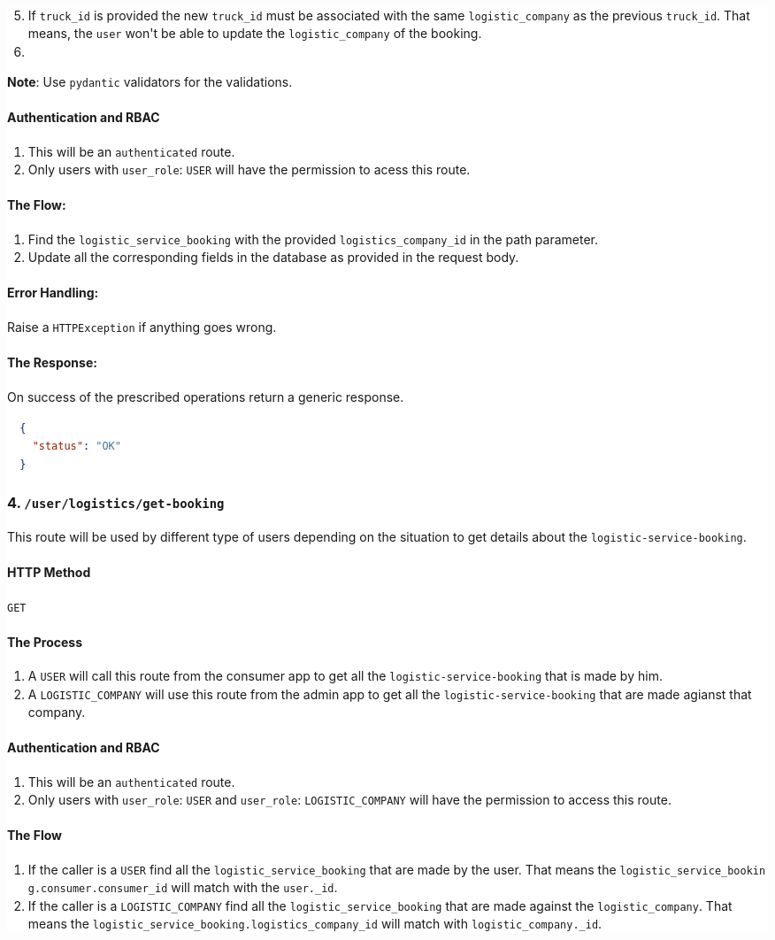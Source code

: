 5. If `truck_id` is provided the new `truck_id` must be associated with the same `logistic_company` as the previous `truck_id`. That means, the `user` won't be able to update the `logistic_company` of the booking.
6.  

**Note**: Use `pydantic` validators for the validations.

#### Authentication and RBAC
1. This will be an `authenticated` route.
2. Only users with `user_role`: `USER` will have the permission to acess this route.

#### The Flow:
1. Find the `logistic_service_booking` with the provided `logistics_company_id` in the path parameter.
2. Update all the corresponding fields in the database as provided in the request body.

#### Error Handling:
Raise a `HTTPException` if anything goes wrong.

#### The Response:
On success of the prescribed operations return a generic response.

```json
  {
    "status": "OK"
  }
```

### 4. `/user/logistics/get-booking`

This route will be used by different type of users depending on the situation to get details about the `logistic-service-booking`.

#### HTTP Method

`GET`

#### The Process
1. A `USER` will call this route from the consumer app to get all the `logistic-service-booking` that is made by him.
2. A `LOGISTIC_COMPANY` will use this route from the admin app to get all the `logistic-service-booking` that are made agianst that company.

#### Authentication and RBAC

1. This will be an `authenticated` route.
2. Only users with `user_role`: `USER` and `user_role`: `LOGISTIC_COMPANY` will have the permission
   to access this route.

#### The Flow

1. If the caller is a `USER` find all the `logistic_service_booking` that are made by the user. That means the `logistic_service_booking.consumer.consumer_id` will match with the `user._id`.  
2. If the caller is a `LOGISTIC_COMPANY` find all the `logistic_service_booking` that are made against the `logistic_company`. That means the `logistic_service_booking.logistics_company_id` will match with `logistic_company._id`.
